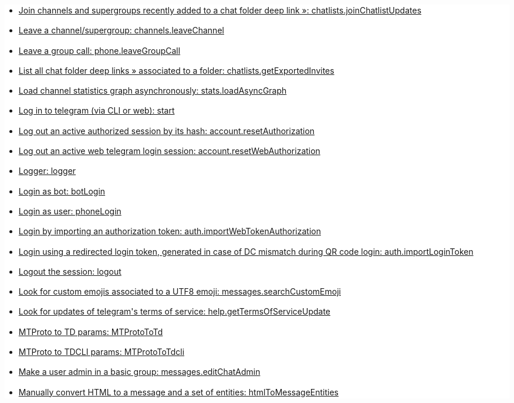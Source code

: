 * <a href="chatlists.joinChatlistUpdates.html" name="chatlists.joinChatlistUpdates">Join channels and supergroups recently added to a chat folder deep link »: chatlists.joinChatlistUpdates</a>

* <a href="channels.leaveChannel.html" name="channels.leaveChannel">Leave a channel/supergroup: channels.leaveChannel</a>

* <a href="phone.leaveGroupCall.html" name="phone.leaveGroupCall">Leave a group call: phone.leaveGroupCall</a>

* <a href="chatlists.getExportedInvites.html" name="chatlists.getExportedInvites">List all chat folder deep links » associated to a folder: chatlists.getExportedInvites</a>

* <a href="stats.loadAsyncGraph.html" name="stats.loadAsyncGraph">Load channel statistics graph asynchronously: stats.loadAsyncGraph</a>

* <a href="https://docs.madelineproto.xyz/PHP/danog/MadelineProto/API.html#start-array" name="start">Log in to telegram (via CLI or web): start</a>

* <a href="account.resetAuthorization.html" name="account.resetAuthorization">Log out an active authorized session by its hash: account.resetAuthorization</a>

* <a href="account.resetWebAuthorization.html" name="account.resetWebAuthorization">Log out an active web telegram login session: account.resetWebAuthorization</a>

* <a href="https://docs.madelineproto.xyz/PHP/danog/MadelineProto/API.html#logger-mixed-param-int-level-danog-madelineproto-logger-notice-string-file-void" name="logger">Logger: logger</a>

* <a href="https://docs.madelineproto.xyz/PHP/danog/MadelineProto/API.html#botlogin-string-token-array" name="botLogin">Login as bot: botLogin</a>

* <a href="https://docs.madelineproto.xyz/PHP/danog/MadelineProto/API.html#phonelogin-string-number-int-sms_type-5-array" name="phoneLogin">Login as user: phoneLogin</a>

* <a href="auth.importWebTokenAuthorization.html" name="auth.importWebTokenAuthorization">Login by importing an authorization token: auth.importWebTokenAuthorization</a>

* <a href="auth.importLoginToken.html" name="auth.importLoginToken">Login using a redirected login token, generated in case of DC mismatch during QR code login: auth.importLoginToken</a>

* <a href="https://docs.madelineproto.xyz/PHP/danog/MadelineProto/API.html#logout-void" name="logout">Logout the session: logout</a>

* <a href="messages.searchCustomEmoji.html" name="messages.searchCustomEmoji">Look for custom emojis associated to a UTF8 emoji: messages.searchCustomEmoji</a>

* <a href="help.getTermsOfServiceUpdate.html" name="help.getTermsOfServiceUpdate">Look for updates of telegram's terms of service: help.getTermsOfServiceUpdate</a>

* <a href="https://docs.madelineproto.xyz/PHP/danog/MadelineProto/API.html#mtprotototd-mixed-params-array" name="MTProtoToTd">MTProto to TD params: MTProtoToTd</a>

* <a href="https://docs.madelineproto.xyz/PHP/danog/MadelineProto/API.html#mtprotototdcli-mixed-params-array" name="MTProtoToTdcli">MTProto to TDCLI params: MTProtoToTdcli</a>

* <a href="messages.editChatAdmin.html" name="messages.editChatAdmin">Make a user admin in a basic group: messages.editChatAdmin</a>

* <a href="https://docs.madelineproto.xyz/PHP/danog/MadelineProto/API.html#htmltomessageentities-string-html-danog-madelineproto-tl-conversion-domentities-object-containing-message-and-entities" name="htmlToMessageEntities">Manually convert HTML to a message and a set of entities: htmlToMessageEntities</a>
